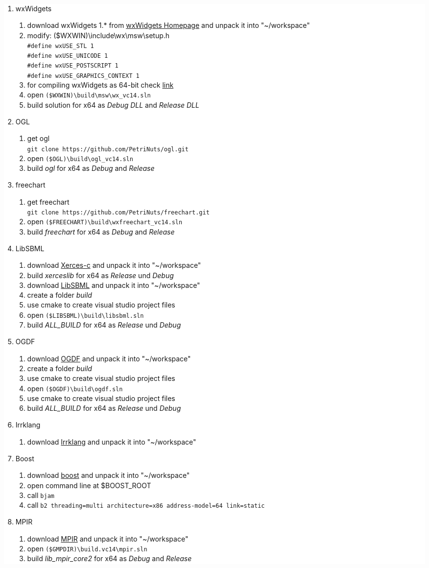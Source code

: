 1. wxWidgets
	1. download wxWidgets 1.* from [wxWidgets Homepage](http://www.wxwidgets.org/) and unpack it into "~/workspace"
	1. modify: ($WXWIN)\include\wx\msw\setup.h  
	`#define wxUSE_STL 1`  
	`#define wxUSE_UNICODE 1`  
	`#define wxUSE_POSTSCRIPT 1`  
	`#define wxUSE_GRAPHICS_CONTEXT 1`
	1. for compiling wxWidgets as 64-bit check [link](http://wiki.wxwidgets.org/Supporting_x64_and_Win32_within_one_solution)
	1. open `($WXWIN)\build\msw\wx_vc14.sln`
	1. build solution for x64 as *Debug DLL* and *Release DLL*

1. OGL 
	1. get ogl  
	`git clone https://github.com/PetriNuts/ogl.git`
	1. open `($OGL)\build\ogl_vc14.sln` 
	1. build *ogl* for x64 as *Debug* and *Release*

1. freechart 
	1. get freechart  
	`git clone https://github.com/PetriNuts/freechart.git`
	1. open `($FREECHART)\build\wxfreechart_vc14.sln` 
	1. build *freechart* for x64 as *Debug* and *Release*

1. LibSBML
	1. download [Xerces-c](http://xml.apache.org/xerces-c/) and unpack it into "~/workspace"
	1. build *xerceslib* for x64  as *Release* und *Debug*
	1. download [LibSBML](http://sbml.org/Software/libSBML/Downloading_libSBML) and unpack it into "~/workspace"
	1. create a folder *build* 
	1. use cmake to create visual studio project files
	1. open `($LIBSBML)\build\libsbml.sln` 
	1. build *ALL_BUILD* for x64  as *Release* und *Debug*

1. OGDF
	1. download [OGDF](http://ogdf.net/doku.php/tech:download) and unpack it into "~/workspace"
	1. create a folder *build* 
	1. use cmake to create visual studio project files
	1. open `($OGDF)\build\ogdf.sln` 
	1. use cmake to create visual studio project files
	1. build *ALL_BUILD* for x64  as *Release* und *Debug*

1. Irrklang
    1. download [Irrklang](http://www.ambiera.com/irrklang/downloads.html) and unpack it into "~/workspace"

1. Boost
	1. download [boost](http://www.boost.org/users/download/) and unpack it into "~/workspace"
	1. open command line at $BOOST_ROOT
	1. call `bjam`
	1. call `b2 threading=multi architecture=x86 address-model=64 link=static`

1. MPIR
	1. download [MPIR](http://mpir.org/downloads.html) and unpack it into "~/workspace"
	1. open `($GMPDIR)\build.vc14\mpir.sln` 
	1. build *lib_mpir_core2* for x64 as *Debug* and *Release*
